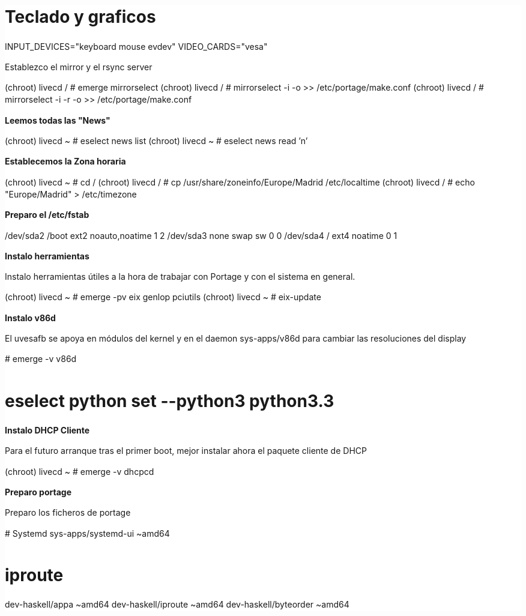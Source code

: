 # Teclado y graficos
INPUT\_DEVICES="keyboard mouse evdev"
VIDEO\_CARDS="vesa"

Establezco el mirror y el rsync server

  
(chroot) livecd / # emerge mirrorselect
(chroot) livecd / # mirrorselect -i -o >> /etc/portage/make.conf
(chroot) livecd / # mirrorselect -i -r -o >> /etc/portage/make.conf

**Leemos todas las "News"**

(chroot) livecd ~ # eselect news list
(chroot) livecd ~ # eselect news read ’n’

**Establecemos la Zona horaria**

(chroot) livecd ~ # cd /
(chroot) livecd / # cp /usr/share/zoneinfo/Europe/Madrid /etc/localtime
(chroot) livecd / # echo "Europe/Madrid" > /etc/timezone

**Preparo el /etc/fstab**

/dev/sda2 /boot ext2 noauto,noatime 1 2
/dev/sda3 none swap sw 0 0
/dev/sda4 / ext4 noatime 0 1

**Instalo herramientas**

Instalo herramientas útiles a la hora de trabajar con Portage y con el sistema en general.

(chroot) livecd ~ # emerge -pv eix genlop pciutils
(chroot) livecd ~ # eix-update

**Instalo v86d**

El uvesafb se apoya en módulos del kernel y en el daemon sys-apps/v86d para cambiar las resoluciones del display

\# emerge -v v86d
# eselect python set --python3 python3.3 

**Instalo DHCP Cliente**

Para el futuro arranque tras el primer boot, mejor instalar ahora el paquete cliente de DHCP

(chroot) livecd ~ # emerge -v dhcpcd

**Preparo portage**

Preparo los ficheros de portage

\# Systemd
sys-apps/systemd-ui ~amd64

# iproute
dev-haskell/appa ~amd64
dev-haskell/iproute ~amd64
dev-haskell/byteorder ~amd64
